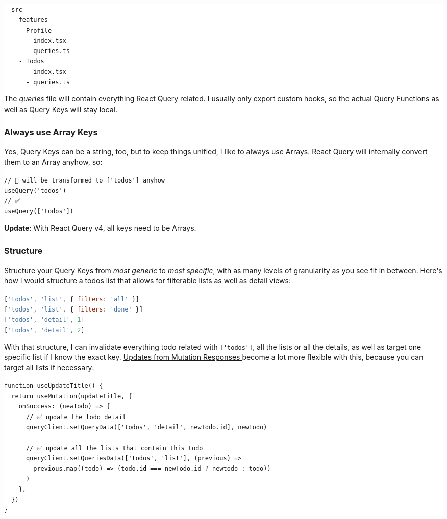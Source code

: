 ```sh
- src
  - features
    - Profile
      - index.tsx
      - queries.ts
    - Todos
      - index.tsx
      - queries.ts
```

The *queries* file will contain everything React Query related. I usually only export custom hooks, so the actual Query Functions as well as Query Keys will stay local.

### Always use Array Keys

Yes, Query Keys can be a string, too, but to keep things unified, I like to always use Arrays. React Query will internally convert them to an Array anyhow, so:

```ts:title=always-use-array-keys
// 🚨 will be transformed to ['todos'] anyhow
useQuery('todos')
// ✅
useQuery(['todos'])
```

**Update**: With React Query v4, all keys need to be Arrays.

### Structure

Structure your Query Keys from *most generic* to *most specific*, with as many levels of granularity as you see fit in between. Here's how I would structure a todos list that allows for filterable lists as well as detail views:

```js
['todos', 'list', { filters: 'all' }]
['todos', 'list', { filters: 'done' }]
['todos', 'detail', 1]
['todos', 'detail', 2]
```

With that structure, I can invalidate everything todo related with `['todos']`, all the lists or all the details, as well as target one specific list if I know the exact key. [Updates from Mutation Responses
](https://react-query.tanstack.com/guides/updates-from-mutation-responses) become a lot more flexible with this, because you can target all lists if necessary:

```js:title=updates-from-mutation-responses
function useUpdateTitle() {
  return useMutation(updateTitle, {
    onSuccess: (newTodo) => {
      // ✅ update the todo detail
      queryClient.setQueryData(['todos', 'detail', newTodo.id], newTodo)

      // ✅ update all the lists that contain this todo
      queryClient.setQueriesData(['todos', 'list'], (previous) =>
        previous.map((todo) => (todo.id === newTodo.id ? newtodo : todo))
      )
    },
  })
}
```
